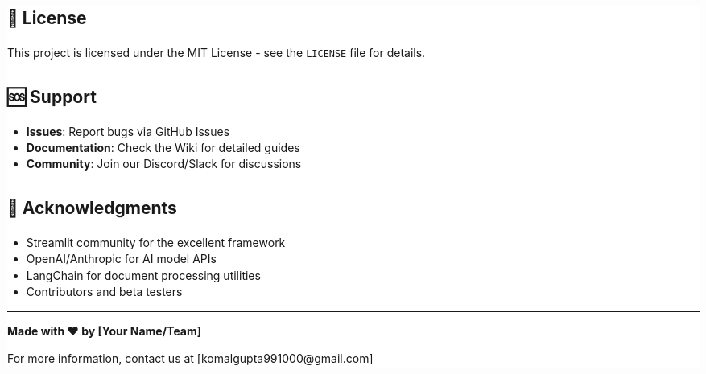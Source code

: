 ## 📝 License

This project is licensed under the MIT License - see the `LICENSE` file for details.

## 🆘 Support

- **Issues**: Report bugs via GitHub Issues
- **Documentation**: Check the Wiki for detailed guides
- **Community**: Join our Discord/Slack for discussions


## 🙏 Acknowledgments

- Streamlit community for the excellent framework
- OpenAI/Anthropic for AI model APIs
- LangChain for document processing utilities
- Contributors and beta testers

---

**Made with ❤️ by [Your Name/Team]**

For more information, contact us at [komalgupta991000@gmail.com]